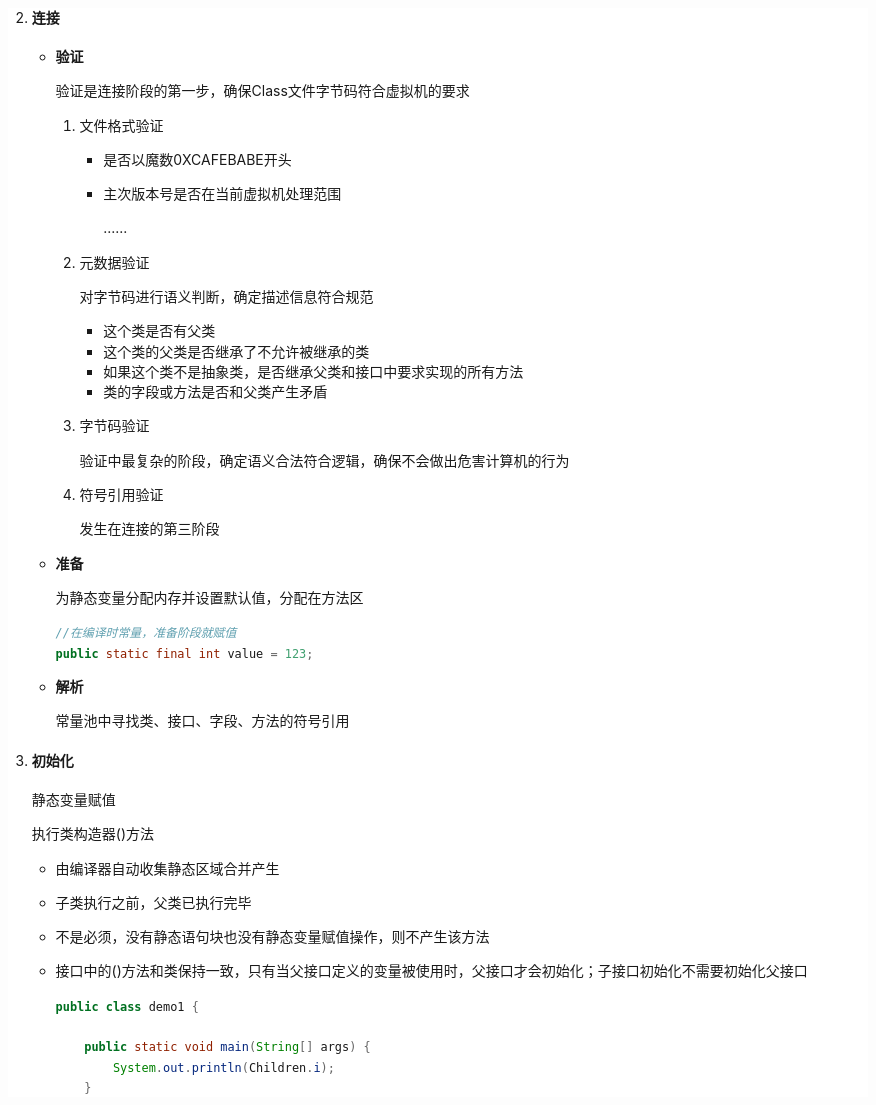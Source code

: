 2. #### 连接

   - **验证**

     验证是连接阶段的第一步，确保Class文件字节码符合虚拟机的要求

     1. 文件格式验证

        - 是否以魔数0XCAFEBABE开头

        - 主次版本号是否在当前虚拟机处理范围

          ......

     2. 元数据验证

        对字节码进行语义判断，确定描述信息符合规范

        - 这个类是否有父类
        - 这个类的父类是否继承了不允许被继承的类
        - 如果这个类不是抽象类，是否继承父类和接口中要求实现的所有方法
        - 类的字段或方法是否和父类产生矛盾

     3. 字节码验证

        验证中最复杂的阶段，确定语义合法符合逻辑，确保不会做出危害计算机的行为
        
     4. 符号引用验证

        发生在连接的第三阶段

   - **准备**

     为静态变量分配内存并设置默认值，分配在方法区

     ```java
     //在编译时常量，准备阶段就赋值
     public static final int value = 123;
     ```

   - **解析**

     常量池中寻找类、接口、字段、方法的符号引用

3. #### 初始化

   静态变量赋值

   执行类构造器<clinit>()方法

   - 由编译器自动收集静态区域合并产生

   - 子类执行之前，父类已执行完毕

   - 不是必须，没有静态语句块也没有静态变量赋值操作，则不产生该方法

   - 接口中的<client>()方法和类保持一致，只有当父接口定义的变量被使用时，父接口才会初始化；子接口初始化不需要初始化父接口

     ```java
     public class demo1 {
     
         public static void main(String[] args) {
             System.out.println(Children.i);
         }
     